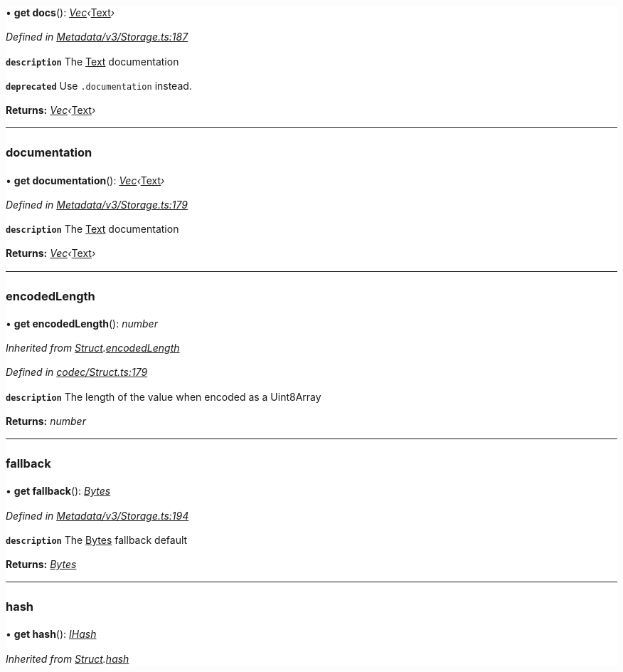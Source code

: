• **get docs**(): *[Vec](_codec_vec_.vec.md)‹*[Text](_primitive_text_.text.md)*›*

*Defined in [Metadata/v3/Storage.ts:187](https://github.com/polkadot-js/api/blob/1706309/packages/types/src/Metadata/v3/Storage.ts#L187)*

**`description`** The [Text](_primitive_text_.text.md) documentation

**`deprecated`** Use `.documentation` instead.

**Returns:** *[Vec](_codec_vec_.vec.md)‹*[Text](_primitive_text_.text.md)*›*

___

###  documentation

• **get documentation**(): *[Vec](_codec_vec_.vec.md)‹*[Text](_primitive_text_.text.md)*›*

*Defined in [Metadata/v3/Storage.ts:179](https://github.com/polkadot-js/api/blob/1706309/packages/types/src/Metadata/v3/Storage.ts#L179)*

**`description`** The [Text](_primitive_text_.text.md) documentation

**Returns:** *[Vec](_codec_vec_.vec.md)‹*[Text](_primitive_text_.text.md)*›*

___

###  encodedLength

• **get encodedLength**(): *number*

*Inherited from [Struct](_codec_struct_.struct.md).[encodedLength](_codec_struct_.struct.md#encodedlength)*

*Defined in [codec/Struct.ts:179](https://github.com/polkadot-js/api/blob/1706309/packages/types/src/codec/Struct.ts#L179)*

**`description`** The length of the value when encoded as a Uint8Array

**Returns:** *number*

___

###  fallback

• **get fallback**(): *[Bytes](_primitive_bytes_.bytes.md)*

*Defined in [Metadata/v3/Storage.ts:194](https://github.com/polkadot-js/api/blob/1706309/packages/types/src/Metadata/v3/Storage.ts#L194)*

**`description`** The [Bytes](_primitive_bytes_.bytes.md) fallback default

**Returns:** *[Bytes](_primitive_bytes_.bytes.md)*

___

###  hash

• **get hash**(): *[IHash](../interfaces/_types_.ihash.md)*

*Inherited from [Struct](_codec_struct_.struct.md).[hash](_codec_struct_.struct.md#hash)*
